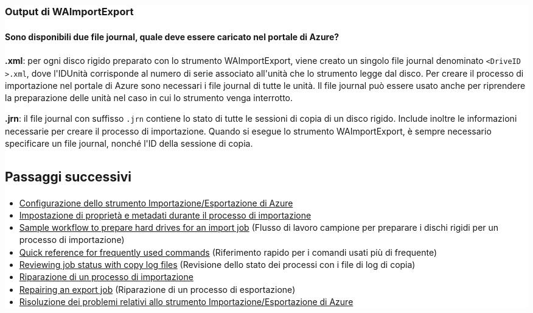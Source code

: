 ### <a name="waimportexport-output"></a>Output di WAImportExport

#### <a name="there-are-two-journal-files-which-one-should-i-upload-to-azure-portal"></a>Sono disponibili due file journal, quale deve essere caricato nel portale di Azure?

**.xml**: per ogni disco rigido preparato con lo strumento WAImportExport, viene creato un singolo file journal denominato `<DriveID>.xml`, dove l'IDUnità corrisponde al numero di serie associato all'unità che lo strumento legge dal disco. Per creare il processo di importazione nel portale di Azure sono necessari i file journal di tutte le unità. Il file journal può essere usato anche per riprendere la preparazione delle unità nel caso in cui lo strumento venga interrotto.

**.jrn**: il file journal con suffisso `.jrn` contiene lo stato di tutte le sessioni di copia di un disco rigido. Include inoltre le informazioni necessarie per creare il processo di importazione. Quando si esegue lo strumento WAImportExport, è sempre necessario specificare un file journal, nonché l'ID della sessione di copia.

## <a name="next-steps"></a>Passaggi successivi

* [Configurazione dello strumento Importazione/Esportazione di Azure](storage-import-export-tool-setup.md)
* [Impostazione di proprietà e metadati durante il processo di importazione](storage-import-export-tool-setting-properties-metadata-import.md)
* [Sample workflow to prepare hard drives for an import job](storage-import-export-tool-sample-preparing-hard-drives-import-job-workflow.md) (Flusso di lavoro campione per preparare i dischi rigidi per un processo di importazione)
* [Quick reference for frequently used commands](storage-import-export-tool-quick-reference.md) (Riferimento rapido per i comandi usati più di frequente) 
* [Reviewing job status with copy log files](storage-import-export-tool-reviewing-job-status-v1.md) (Revisione dello stato dei processi con i file di log di copia)
* [Riparazione di un processo di importazione](storage-import-export-tool-repairing-an-import-job-v1.md)
* [Repairing an export job](storage-import-export-tool-repairing-an-export-job-v1.md) (Riparazione di un processo di esportazione)
* [Risoluzione dei problemi relativi allo strumento Importazione/Esportazione di Azure](storage-import-export-tool-troubleshooting-v1.md)
